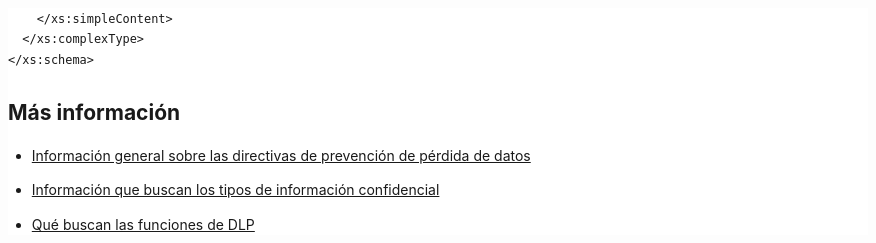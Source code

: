 ```
    </xs:simpleContent>
  </xs:complexType>
</xs:schema>

```

## <a name="more-information"></a>Más información

- [Información general sobre las directivas de prevención de pérdida de datos](data-loss-prevention-policies.md)
    
- [Información que buscan los tipos de información confidencial](what-the-sensitive-information-types-look-for.md)
    
- [Qué buscan las funciones de DLP](what-the-dlp-functions-look-for.md)
    

